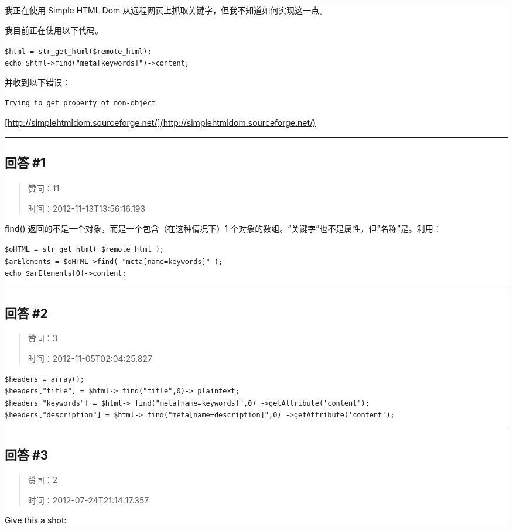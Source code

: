 我正在使用 Simple HTML Dom 从远程网页上抓取关键字，但我不知道如何实现这一点。

我目前正在使用以下代码。

```
$html = str_get_html($remote_html);
echo $html->find("meta[keywords]")->content; 
```

并收到以下错误：

```
Trying to get property of non-object 
```

[http://simplehtmldom.sourceforge.net/](http://simplehtmldom.sourceforge.net/)

* * *

## 回答 #1

> 赞同：11
> 
> 时间：2012-11-13T13:56:16.193

find() 返回的不是一个对象，而是一个包含（在这种情况下）1 个对象的数组。“关键字”也不是属性，但“名称”是。利用：

```
$oHTML = str_get_html( $remote_html );
$arElements = $oHTML->find( "meta[name=keywords]" );
echo $arElements[0]->content; 
```

* * *

## 回答 #2

> 赞同：3
> 
> 时间：2012-11-05T02:04:25.827

```
$headers = array();
$headers["title"] = $html-> find("title",0)-> plaintext;
$headers["keywords"] = $html-> find("meta[name=keywords]",0) ->getAttribute('content');  
$headers["description"] = $html-> find("meta[name=description]",0) ->getAttribute('content'); 
```

* * *

## 回答 #3

> 赞同：2
> 
> 时间：2012-07-24T21:14:17.357

Give this a shot:
